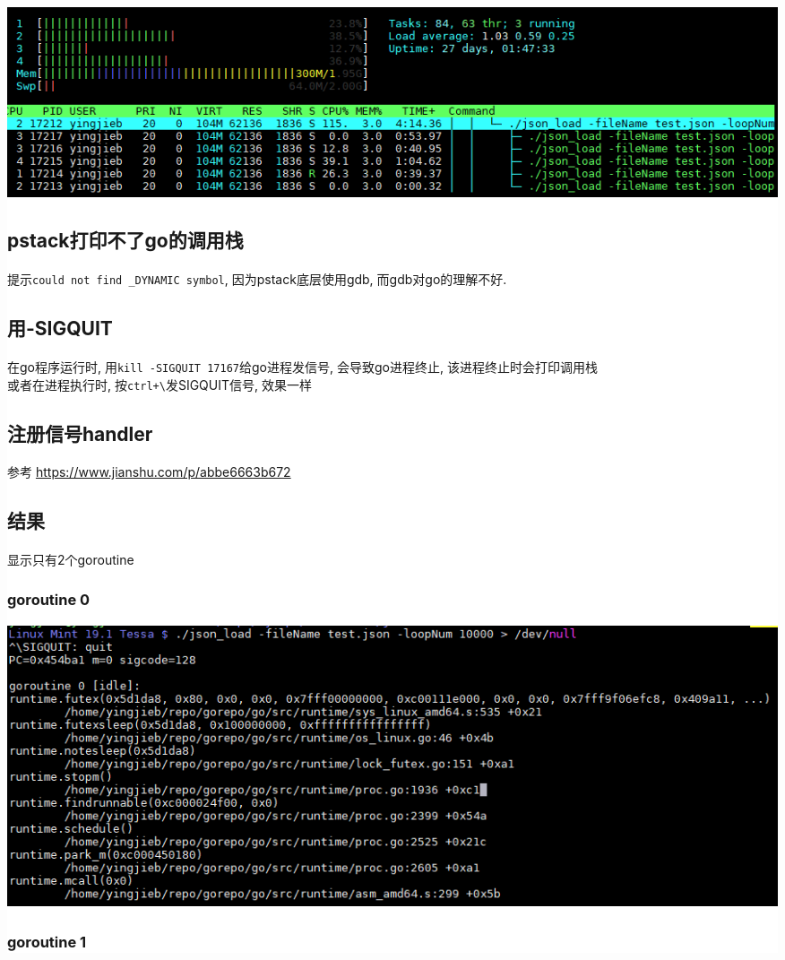![](img/golang_调试记录_20220914083735.png)  

## pstack打印不了go的调用栈
提示`could not find _DYNAMIC symbol`, 因为pstack底层使用gdb, 而gdb对go的理解不好.

## 用-SIGQUIT
在go程序运行时, 用`kill -SIGQUIT 17167`给go进程发信号, 会导致go进程终止, 该进程终止时会打印调用栈  
或者在进程执行时, 按`ctrl+\`发SIGQUIT信号, 效果一样

## 注册信号handler
参考
https://www.jianshu.com/p/abbe6663b672

## 结果
显示只有2个goroutine
### goroutine 0
![](img/golang_调试记录_20220914083909.png)  
### goroutine 1